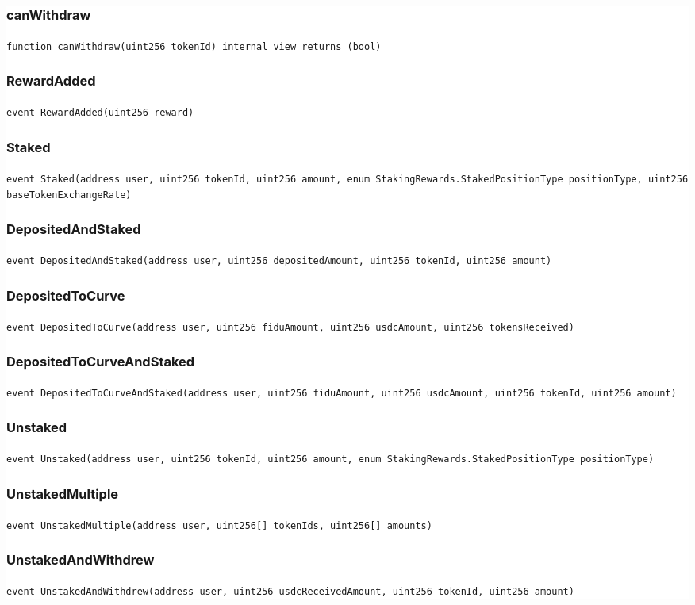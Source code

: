 ### canWithdraw

```solidity
function canWithdraw(uint256 tokenId) internal view returns (bool)
```

### RewardAdded

```solidity
event RewardAdded(uint256 reward)
```

### Staked

```solidity
event Staked(address user, uint256 tokenId, uint256 amount, enum StakingRewards.StakedPositionType positionType, uint256 baseTokenExchangeRate)
```

### DepositedAndStaked

```solidity
event DepositedAndStaked(address user, uint256 depositedAmount, uint256 tokenId, uint256 amount)
```

### DepositedToCurve

```solidity
event DepositedToCurve(address user, uint256 fiduAmount, uint256 usdcAmount, uint256 tokensReceived)
```

### DepositedToCurveAndStaked

```solidity
event DepositedToCurveAndStaked(address user, uint256 fiduAmount, uint256 usdcAmount, uint256 tokenId, uint256 amount)
```

### Unstaked

```solidity
event Unstaked(address user, uint256 tokenId, uint256 amount, enum StakingRewards.StakedPositionType positionType)
```

### UnstakedMultiple

```solidity
event UnstakedMultiple(address user, uint256[] tokenIds, uint256[] amounts)
```

### UnstakedAndWithdrew

```solidity
event UnstakedAndWithdrew(address user, uint256 usdcReceivedAmount, uint256 tokenId, uint256 amount)
```
